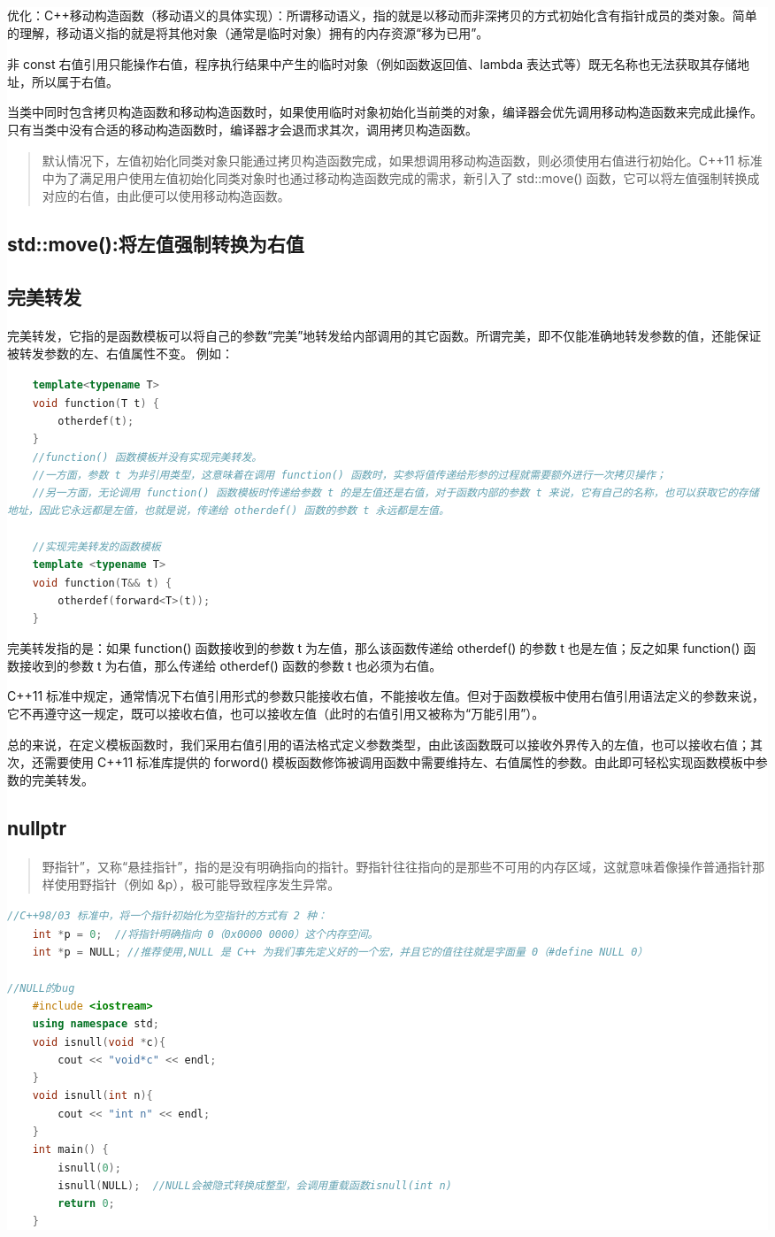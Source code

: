 优化：C++移动构造函数（移动语义的具体实现）：所谓移动语义，指的就是以移动而非深拷贝的方式初始化含有指针成员的类对象。简单的理解，移动语义指的就是将其他对象（通常是临时对象）拥有的内存资源“移为已用”。

非 const 右值引用只能操作右值，程序执行结果中产生的临时对象（例如函数返回值、lambda 表达式等）既无名称也无法获取其存储地址，所以属于右值。

当类中同时包含拷贝构造函数和移动构造函数时，如果使用临时对象初始化当前类的对象，编译器会优先调用移动构造函数来完成此操作。只有当类中没有合适的移动构造函数时，编译器才会退而求其次，调用拷贝构造函数。

> 默认情况下，左值初始化同类对象只能通过拷贝构造函数完成，如果想调用移动构造函数，则必须使用右值进行初始化。C++11 标准中为了满足用户使用左值初始化同类对象时也通过移动构造函数完成的需求，新引入了 std::move() 函数，它可以将左值强制转换成对应的右值，由此便可以使用移动构造函数。 

## std::move():将左值强制转换为右值

## 完美转发
完美转发，它指的是函数模板可以将自己的参数“完美”地转发给内部调用的其它函数。所谓完美，即不仅能准确地转发参数的值，还能保证被转发参数的左、右值属性不变。 
例如：
```c++
    template<typename T>
    void function(T t) {
        otherdef(t);
    }
    //function() 函数模板并没有实现完美转发。
    //一方面，参数 t 为非引用类型，这意味着在调用 function() 函数时，实参将值传递给形参的过程就需要额外进行一次拷贝操作；
    //另一方面，无论调用 function() 函数模板时传递给参数 t 的是左值还是右值，对于函数内部的参数 t 来说，它有自己的名称，也可以获取它的存储地址，因此它永远都是左值，也就是说，传递给 otherdef() 函数的参数 t 永远都是左值。

    //实现完美转发的函数模板
    template <typename T>
    void function(T&& t) {
        otherdef(forward<T>(t));
    }
```
完美转发指的是：如果 function() 函数接收到的参数 t 为左值，那么该函数传递给 otherdef() 的参数 t 也是左值；反之如果 function() 函数接收到的参数 t 为右值，那么传递给 otherdef() 函数的参数 t 也必须为右值。

C++11 标准中规定，通常情况下右值引用形式的参数只能接收右值，不能接收左值。但对于函数模板中使用右值引用语法定义的参数来说，它不再遵守这一规定，既可以接收右值，也可以接收左值（此时的右值引用又被称为“万能引用”）。

总的来说，在定义模板函数时，我们采用右值引用的语法格式定义参数类型，由此该函数既可以接收外界传入的左值，也可以接收右值；其次，还需要使用 C++11 标准库提供的 forword() 模板函数修饰被调用函数中需要维持左、右值属性的参数。由此即可轻松实现函数模板中参数的完美转发。 

## nullptr
> 野指针”，又称“悬挂指针”，指的是没有明确指向的指针。野指针往往指向的是那些不可用的内存区域，这就意味着像操作普通指针那样使用野指针（例如 &p），极可能导致程序发生异常。

```c++
//C++98/03 标准中，将一个指针初始化为空指针的方式有 2 种：
    int *p = 0;  //将指针明确指向 0（0x0000 0000）这个内存空间。
    int *p = NULL; //推荐使用,NULL 是 C++ 为我们事先定义好的一个宏，并且它的值往往就是字面量 0（#define NULL 0）

//NULL的bug
    #include <iostream>
    using namespace std;
    void isnull(void *c){
        cout << "void*c" << endl;
    }
    void isnull(int n){
        cout << "int n" << endl;
    }
    int main() {
        isnull(0);
        isnull(NULL);  //NULL会被隐式转换成整型，会调用重载函数isnull(int n)
        return 0;
    }
```
